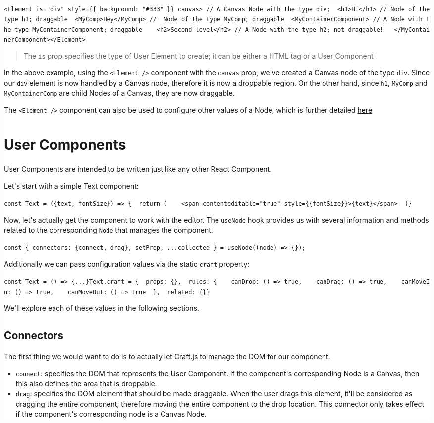 ```
<Element is="div" style={{ background: "#333" }} canvas> // A Canvas Node with the type div;  <h1>Hi</h1> // Node of the type h1; draggable  <MyComp>Hey</MyComp> //  Node of the type MyComp; draggable  <MyContainerComponent> // A Node with the type MyContainerComponent; draggable    <h2>Second level</h2> // A Node with the type h2; not draggable!   </MyContainerComponent></Element>
```

> The `is` prop specifies the type of User Element to create; it can be either a HTML tag or a User Component

In the above example, using the `<Element />` component with the `canvas` prop, we've created a Canvas node of the type `div`. Since our `div` element is now handled by a Canvas node, therefore it is now a droppable region. On the other hand, since `h1`, `MyComp` and `MyContainerComp` are child Nodes of a Canvas, they are now draggable.

The `<Element />` component can also be used to configure other values of a Node, which is further detailed [here](https://craft.js.org/docs/api/element)



# User Components

User Components are intended to be written just like any other React Component.

Let's start with a simple Text component:

```
const Text = ({text, fontSize}) => {  return (    <span contenteditable="true" style={{fontSize}}>{text}</span>  )}
```

Now, let's actually get the component to work with the editor. The `useNode` hook provides us with several information and methods related to the corresponding `Node` that manages the component.

```
const { connectors: {connect, drag}, setProp, ...collected } = useNode((node) => {});
```

Additionally we can pass configuration values via the static `craft` property:

```
const Text = () => {...}Text.craft = {  props: {},  rules: {    canDrop: () => true,    canDrag: () => true,    canMoveIn: () => true,    canMoveOut: () => true  },  related: {}}
```

We'll explore each of these values in the following sections.

## Connectors[​](https://craft.js.org/docs/concepts/user-components#connectors "Direct link to Connectors")

The first thing we would want to do is to actually let Craft.js to manage the DOM for our component.

- `connect`: specifies the DOM that represents the User Component. If the component's corresponding Node is a Canvas, then this also defines the area that is droppable.
- `drag`: specifies the DOM element that should be made draggable. When the user drags this element, it'll be considered as dragging the entire component, therefore moving the entire component to the drop location. This connector only takes effect if the component's corresponding node is a Canvas Node.
